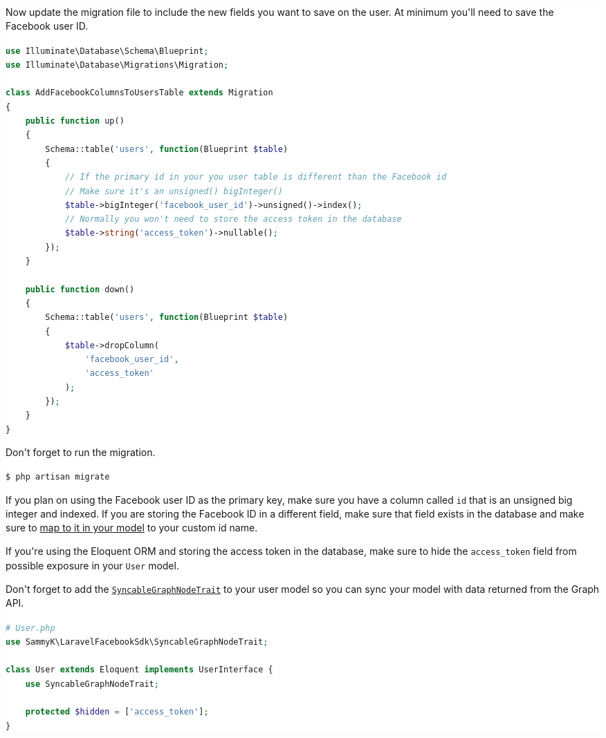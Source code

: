 Now update the migration file to include the new fields you want to save on the user. At minimum you'll need to save the Facebook user ID.

```php
use Illuminate\Database\Schema\Blueprint;
use Illuminate\Database\Migrations\Migration;

class AddFacebookColumnsToUsersTable extends Migration
{
    public function up()
    {
        Schema::table('users', function(Blueprint $table)
        {
            // If the primary id in your you user table is different than the Facebook id
            // Make sure it's an unsigned() bigInteger()
            $table->bigInteger('facebook_user_id')->unsigned()->index();
            // Normally you won't need to store the access token in the database
            $table->string('access_token')->nullable();
        });
    }

    public function down()
    {
        Schema::table('users', function(Blueprint $table)
        {
            $table->dropColumn(
                'facebook_user_id',
                'access_token'
            );
        });
    }
}
```

Don't forget to run the migration.

```bash
$ php artisan migrate
```

If you plan on using the Facebook user ID as the primary key, make sure you have a column called `id` that is an unsigned big integer and indexed. If you are storing the Facebook ID in a different field, make sure that field exists in the database and make sure to [map to it in your model](#field-mapping) to your custom id name.

If you're using the Eloquent ORM and storing the access token in the database, make sure to hide the `access_token` field from possible exposure in your `User` model.

Don't forget to add the [`SyncableGraphNodeTrait`](#saving-data-from-facebook-in-the-database) to your user model so you can sync your model with data returned from the Graph API.

```php
# User.php
use SammyK\LaravelFacebookSdk\SyncableGraphNodeTrait;

class User extends Eloquent implements UserInterface {
    use SyncableGraphNodeTrait;

    protected $hidden = ['access_token'];
}
```
